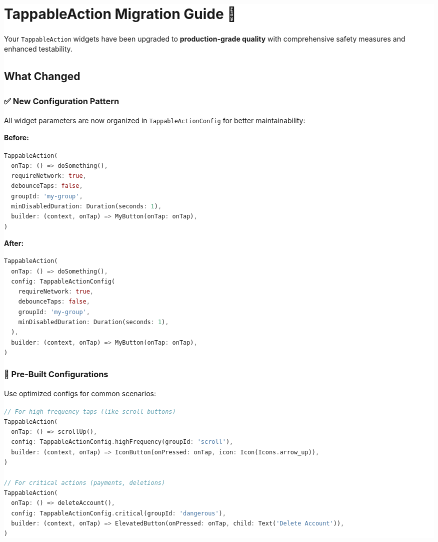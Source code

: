 # TappableAction Migration Guide 🚀

Your `TappableAction` widgets have been upgraded to **production-grade quality** with comprehensive safety measures and enhanced testability.

## What Changed

### ✅ New Configuration Pattern
All widget parameters are now organized in `TappableActionConfig` for better maintainability:

**Before:**
```dart
TappableAction(
  onTap: () => doSomething(),
  requireNetwork: true,
  debounceTaps: false,
  groupId: 'my-group',
  minDisabledDuration: Duration(seconds: 1),
  builder: (context, onTap) => MyButton(onTap: onTap),
)
```

**After:**
```dart
TappableAction(
  onTap: () => doSomething(),
  config: TappableActionConfig(
    requireNetwork: true,
    debounceTaps: false,
    groupId: 'my-group',
    minDisabledDuration: Duration(seconds: 1),
  ),
  builder: (context, onTap) => MyButton(onTap: onTap),
)
```

### 🎯 Pre-Built Configurations
Use optimized configs for common scenarios:

```dart
// For high-frequency taps (like scroll buttons)
TappableAction(
  onTap: () => scrollUp(),
  config: TappableActionConfig.highFrequency(groupId: 'scroll'),
  builder: (context, onTap) => IconButton(onPressed: onTap, icon: Icon(Icons.arrow_up)),
)

// For critical actions (payments, deletions)
TappableAction(
  onTap: () => deleteAccount(),
  config: TappableActionConfig.critical(groupId: 'dangerous'),
  builder: (context, onTap) => ElevatedButton(onPressed: onTap, child: Text('Delete Account')),
)
```

